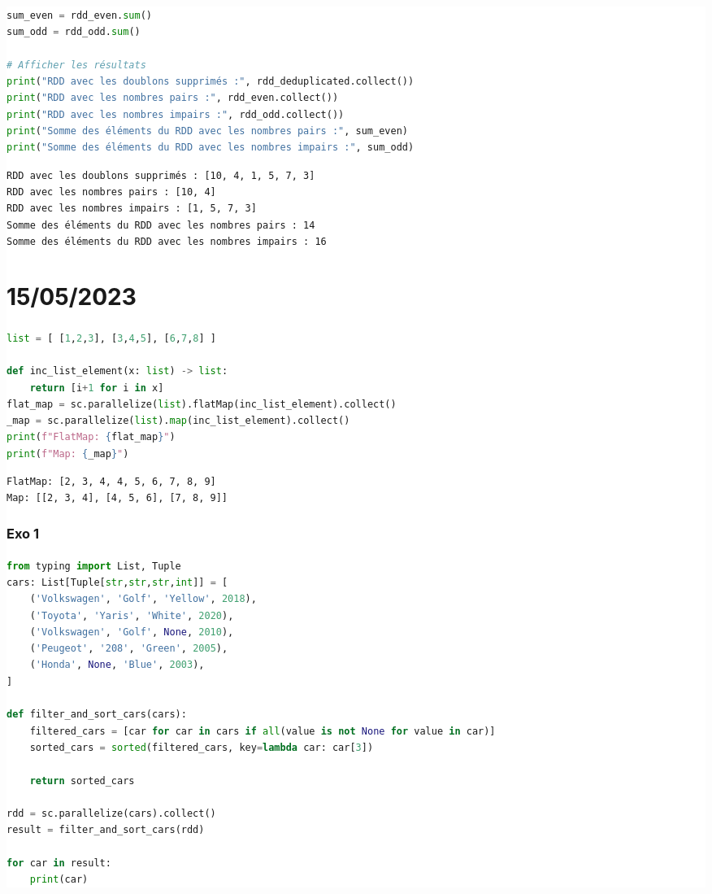 ```python
sum_even = rdd_even.sum()
sum_odd = rdd_odd.sum()

# Afficher les résultats
print("RDD avec les doublons supprimés :", rdd_deduplicated.collect())
print("RDD avec les nombres pairs :", rdd_even.collect())
print("RDD avec les nombres impairs :", rdd_odd.collect())
print("Somme des éléments du RDD avec les nombres pairs :", sum_even)
print("Somme des éléments du RDD avec les nombres impairs :", sum_odd)

```

    RDD avec les doublons supprimés : [10, 4, 1, 5, 7, 3]
    RDD avec les nombres pairs : [10, 4]
    RDD avec les nombres impairs : [1, 5, 7, 3]
    Somme des éléments du RDD avec les nombres pairs : 14
    Somme des éléments du RDD avec les nombres impairs : 16


# 15/05/2023


```python
list = [ [1,2,3], [3,4,5], [6,7,8] ]

def inc_list_element(x: list) -> list: 
    return [i+1 for i in x] 
flat_map = sc.parallelize(list).flatMap(inc_list_element).collect() 
_map = sc.parallelize(list).map(inc_list_element).collect() 
print(f"FlatMap: {flat_map}") 
print(f"Map: {_map}")
```

    FlatMap: [2, 3, 4, 4, 5, 6, 7, 8, 9]
    Map: [[2, 3, 4], [4, 5, 6], [7, 8, 9]]


### Exo 1


```python
from typing import List, Tuple
cars: List[Tuple[str,str,str,int]] = [
    ('Volkswagen', 'Golf', 'Yellow', 2018),
    ('Toyota', 'Yaris', 'White', 2020),
    ('Volkswagen', 'Golf', None, 2010),
    ('Peugeot', '208', 'Green', 2005),
    ('Honda', None, 'Blue', 2003),
]

def filter_and_sort_cars(cars):
    filtered_cars = [car for car in cars if all(value is not None for value in car)]
    sorted_cars = sorted(filtered_cars, key=lambda car: car[3])
    
    return sorted_cars

rdd = sc.parallelize(cars).collect()
result = filter_and_sort_cars(rdd) 

for car in result:
    print(car)
```
